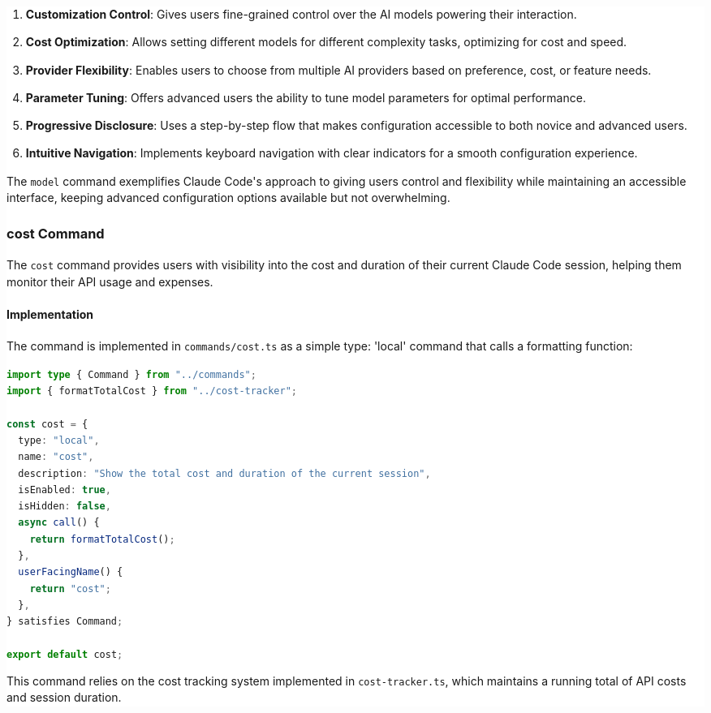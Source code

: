 1. **Customization Control**: Gives users fine-grained control over the AI models powering their interaction.

2. **Cost Optimization**: Allows setting different models for different complexity tasks, optimizing for cost and speed.

3. **Provider Flexibility**: Enables users to choose from multiple AI providers based on preference, cost, or feature needs.

4. **Parameter Tuning**: Offers advanced users the ability to tune model parameters for optimal performance.

5. **Progressive Disclosure**: Uses a step-by-step flow that makes configuration accessible to both novice and advanced users.

6. **Intuitive Navigation**: Implements keyboard navigation with clear indicators for a smooth configuration experience.

The `model` command exemplifies Claude Code's approach to giving users control and flexibility while maintaining an accessible interface, keeping advanced configuration options available but not overwhelming.

### cost Command

The `cost` command provides users with visibility into the cost and duration of their current Claude Code session, helping them monitor their API usage and expenses.

#### Implementation

The command is implemented in `commands/cost.ts` as a simple type: 'local' command that calls a formatting function:

```typescript
import type { Command } from "../commands";
import { formatTotalCost } from "../cost-tracker";

const cost = {
  type: "local",
  name: "cost",
  description: "Show the total cost and duration of the current session",
  isEnabled: true,
  isHidden: false,
  async call() {
    return formatTotalCost();
  },
  userFacingName() {
    return "cost";
  },
} satisfies Command;

export default cost;
```

This command relies on the cost tracking system implemented in `cost-tracker.ts`, which maintains a running total of API costs and session duration.
